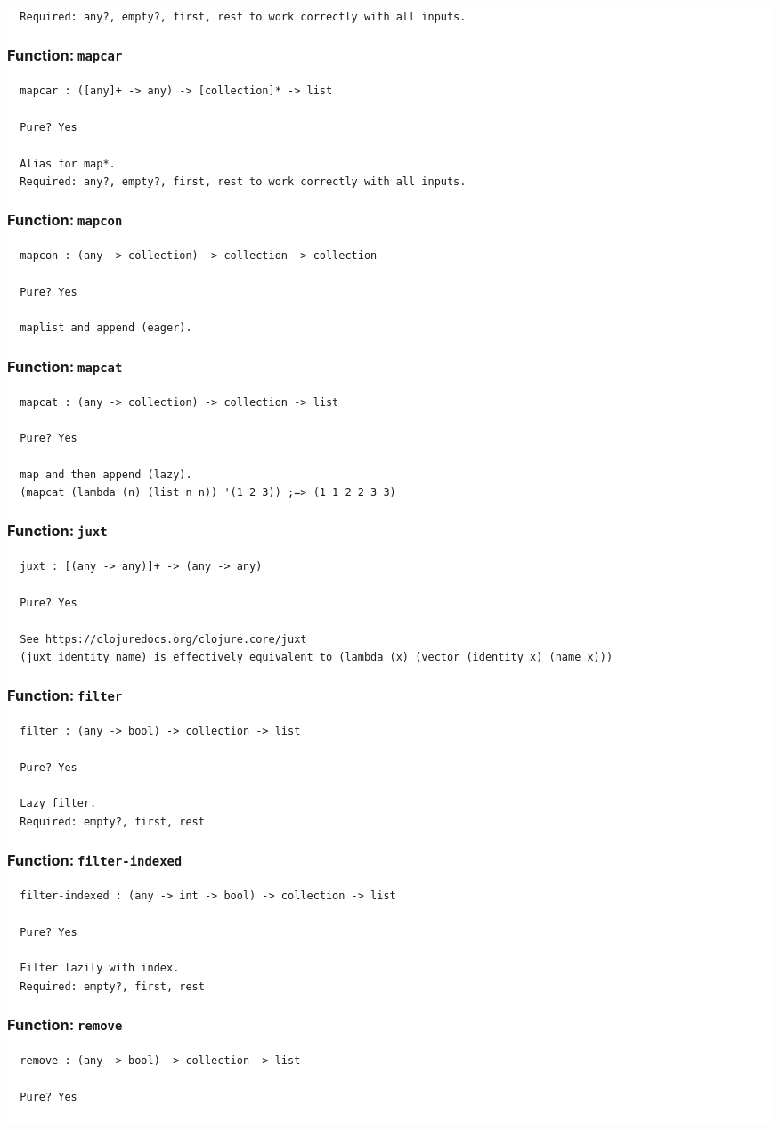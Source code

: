 ```
  Required: any?, empty?, first, rest to work correctly with all inputs.
```
### Function: `mapcar` 
```
  mapcar : ([any]+ -> any) -> [collection]* -> list
  
  Pure? Yes
  
  Alias for map*.
  Required: any?, empty?, first, rest to work correctly with all inputs.
```
### Function: `mapcon` 
```
  mapcon : (any -> collection) -> collection -> collection
  
  Pure? Yes
  
  maplist and append (eager).
```
### Function: `mapcat` 
```
  mapcat : (any -> collection) -> collection -> list
  
  Pure? Yes
  
  map and then append (lazy).
  (mapcat (lambda (n) (list n n)) '(1 2 3)) ;=> (1 1 2 2 3 3)
```
### Function: `juxt` 
```
  juxt : [(any -> any)]+ -> (any -> any)
  
  Pure? Yes
  
  See https://clojuredocs.org/clojure.core/juxt
  (juxt identity name) is effectively equivalent to (lambda (x) (vector (identity x) (name x)))
```
### Function: `filter` 
```
  filter : (any -> bool) -> collection -> list
  
  Pure? Yes
  
  Lazy filter.
  Required: empty?, first, rest
```
### Function: `filter-indexed` 
```
  filter-indexed : (any -> int -> bool) -> collection -> list
  
  Pure? Yes
  
  Filter lazily with index.
  Required: empty?, first, rest
```
### Function: `remove` 
```
  remove : (any -> bool) -> collection -> list
  
  Pure? Yes
  
```